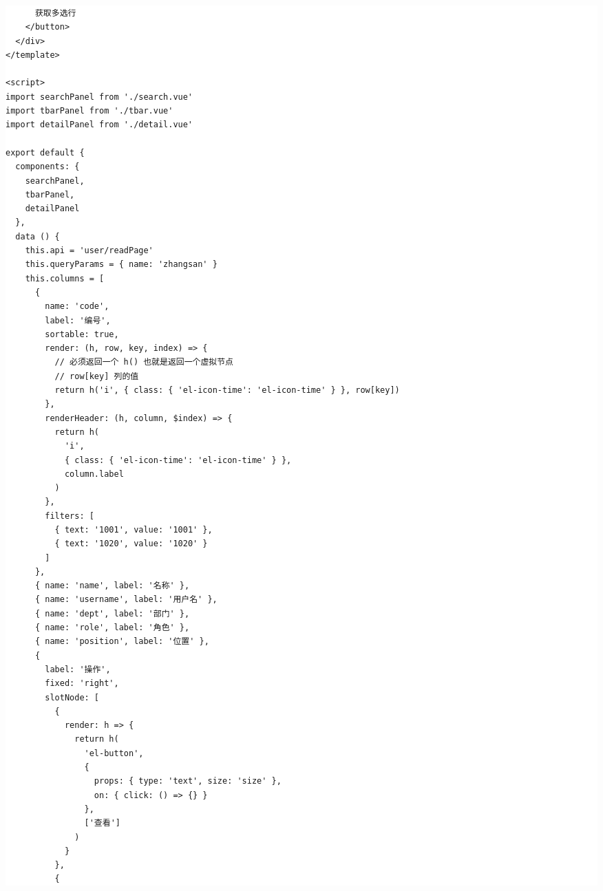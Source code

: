 ```
      获取多选行
    </button>
  </div>
</template>

<script>
import searchPanel from './search.vue'
import tbarPanel from './tbar.vue'
import detailPanel from './detail.vue'

export default {
  components: {
    searchPanel,
    tbarPanel,
    detailPanel
  },
  data () {
    this.api = 'user/readPage'
    this.queryParams = { name: 'zhangsan' }
    this.columns = [
      {
        name: 'code',
        label: '编号',
        sortable: true,
        render: (h, row, key, index) => {
          // 必须返回一个 h() 也就是返回一个虚拟节点
          // row[key] 列的值
          return h('i', { class: { 'el-icon-time': 'el-icon-time' } }, row[key])
        },
        renderHeader: (h, column, $index) => {
          return h(
            'i',
            { class: { 'el-icon-time': 'el-icon-time' } },
            column.label
          )
        },
        filters: [
          { text: '1001', value: '1001' },
          { text: '1020', value: '1020' }
        ]
      },
      { name: 'name', label: '名称' },
      { name: 'username', label: '用户名' },
      { name: 'dept', label: '部门' },
      { name: 'role', label: '角色' },
      { name: 'position', label: '位置' },
      {
        label: '操作',
        fixed: 'right',
        slotNode: [
          {
            render: h => {
              return h(
                'el-button',
                {
                  props: { type: 'text', size: 'size' },
                  on: { click: () => {} }
                },
                ['查看']
              )
            }
          },
          {
```